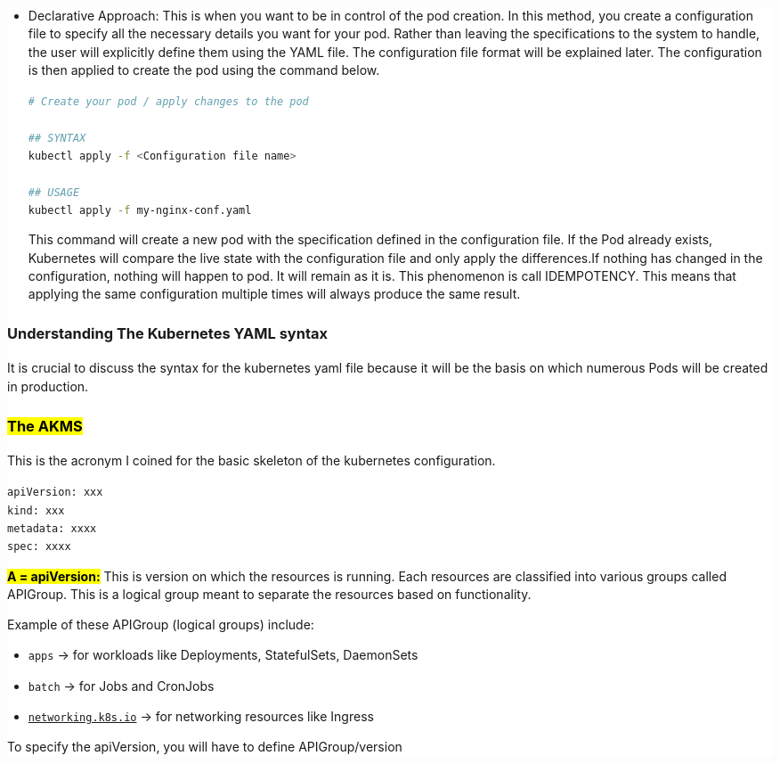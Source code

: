 * Declarative Approach: This is when you want to be in control of the pod creation. In this method, you create a configuration file to specify all the necessary details you want for your pod. Rather than leaving the specifications to the system to handle, the user will explicitly define them using the YAML file. The configuration file format will be explained later. The configuration is then applied to create the pod using the command below.
    
    ```bash
    # Create your pod / apply changes to the pod
    
    ## SYNTAX
    kubectl apply -f <Configuration file name>
    
    ## USAGE
    kubectl apply -f my-nginx-conf.yaml
    ```
    
    This command will create a new pod with the specification defined in the configuration file. If the Pod already exists, Kubernetes will compare the live state with the configuration file and only apply the differences.If nothing has changed in the configuration, nothing will happen to pod. It will remain as it is. This phenomenon is call IDEMPOTENCY. This means that applying the same configuration multiple times will always produce the same result.
    

### Understanding The Kubernetes YAML syntax

It is crucial to discuss the syntax for the kubernetes yaml file because it will be the basis on which numerous Pods will be created in production.

### **<mark>The AKMS</mark>**

This is the acronym I coined for the basic skeleton of the kubernetes configuration.

```bash
apiVersion: xxx
kind: xxx
metadata: xxxx
spec: xxxx
```

**<mark>A = apiVersion:</mark>** This is version on which the resources is running. Each resources are classified into various groups called APIGroup. This is a logical group meant to separate the resources based on functionality.

Example of these APIGroup (logical groups) include:

* `apps` → for workloads like Deployments, StatefulSets, DaemonSets
    
* `batch` → for Jobs and CronJobs
    
* [`networking.k8s.io`](http://networking.k8s.io) → for networking resources like Ingress
    

To specify the apiVersion, you will have to define APIGroup/version

